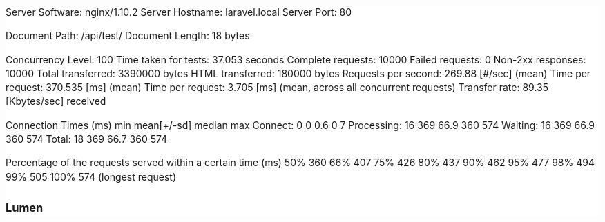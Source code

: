 Server Software:        nginx/1.10.2
Server Hostname:        laravel.local
Server Port:            80

Document Path:          /api/test/
Document Length:       <span class="hljs-number"> 18 </span>bytes

Concurrency Level:      100
Time taken for tests:   37.053 seconds
Complete requests:      10000
Failed requests:        0
Non-2xx responses:      10000
Total transferred:     <span class="hljs-number"> 3390000 </span>bytes
HTML transferred:      <span class="hljs-number"> 180000 </span>bytes
Requests per second:    269.88 [<span class="hljs-comment">#/sec] (mean)</span>
Time per request:       370.535 [ms] (mean)
Time per request:       3.705 [ms] (mean, across all concurrent requests)
Transfer rate:          89.35 [Kbytes/sec] received

Connection Times (ms)
              min  mean[+/-sd] median   max
Connect:       <span class="hljs-number"> 0 </span>  <span class="hljs-number"> 0 </span>  0.6     <span class="hljs-number"> 0 </span>      7
Processing:   <span class="hljs-number"> 16 </span><span class="hljs-number"> 369 </span> 66.9   <span class="hljs-number"> 360 </span>    574
Waiting:      <span class="hljs-number"> 16 </span><span class="hljs-number"> 369 </span> 66.9   <span class="hljs-number"> 360 </span>    574
Total:        <span class="hljs-number"> 18 </span><span class="hljs-number"> 369 </span> 66.7   <span class="hljs-number"> 360 </span>    574

Percentage of the requests served within a certain time (ms)
  50%    360
  66%    407
  75%    426
  80%    437
  90%    462
  95%    477
  98%    494
  99%    505
 100%   <span class="hljs-number"> 574 </span>(longest request)</code></pre>
<h3 id="articleHeader7">Lumen</h3>
<div class="widget-codetool" style="display:none;">
      <div class="widget-codetool--inner">
      <span class="selectCode code-tool" data-toggle="tooltip" data-placement="top" title="" data-original-title="全选"></span>
      <span type="button" class="copyCode code-tool" data-toggle="tooltip" data-placement="top" data-clipboard-text="Benchmarking lumen.local (be patient)
Completed 1000 requests
Completed 2000 requests
Completed 3000 requests
Completed 4000 requests
Completed 5000 requests
Completed 6000 requests
Completed 7000 requests
Completed 8000 requests
Completed 9000 requests
Completed 10000 requests
Finished 10000 requests
